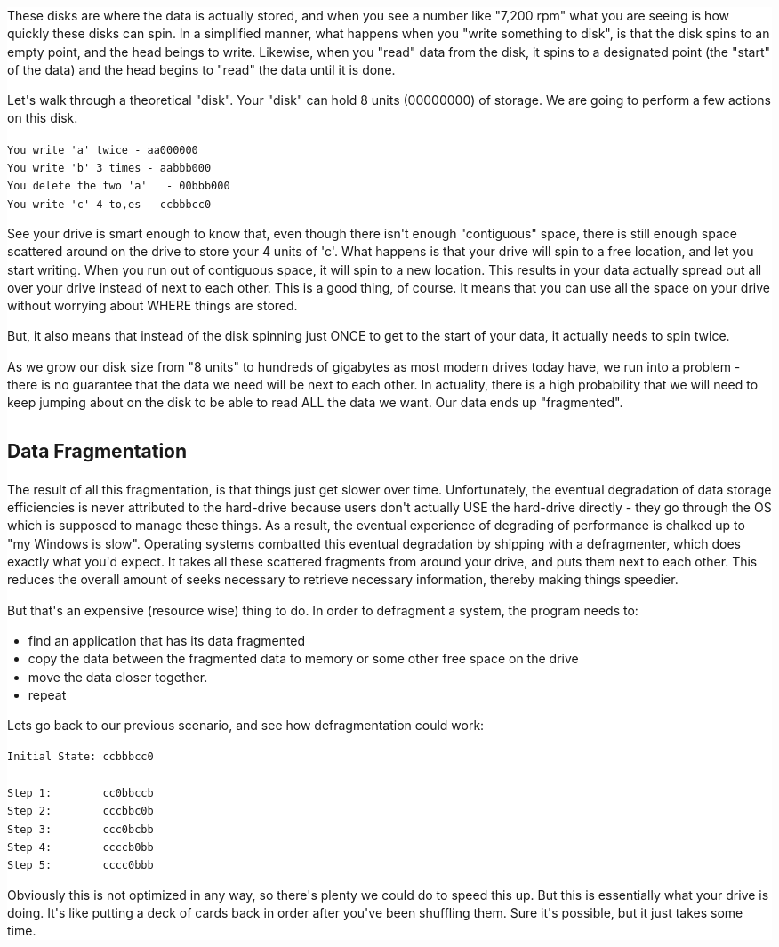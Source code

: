 These disks are where the data is actually stored, and when you see a number like "7,200 rpm" what you are seeing is how quickly these disks can spin. In a simplified manner, what happens when you "write something to disk", is that the disk spins to an empty point, and the head beings to write. Likewise, when you "read" data from the disk, it spins to a designated point (the "start" of the data) and the head begins to "read" the data until it is done.

Let's walk through a theoretical "disk". Your "disk" can hold 8 units (00000000) of storage. We are going to perform a few actions on this disk.
```
You write 'a' twice - aa000000  
You write 'b' 3 times - aabbb000 
You delete the two 'a'   - 00bbb000 
You write 'c' 4 to,es - ccbbbcc0
```
See your drive is smart enough to know that, even though there isn't enough "contiguous" space, there is still enough space scattered around on the drive to store your 4 units of 'c'. What happens is that your drive will spin to a free location, and let you start writing. When you run out of contiguous space, it will spin to a new location. This results in your data actually spread out all over your drive instead of next to each other. This is a good thing, of course. It means that you can use all the space on your drive without worrying about WHERE things are stored.

But, it also means that instead of the disk spinning just ONCE to get to the start of your data, it actually needs to spin twice.

As we grow our disk size from "8 units" to hundreds of gigabytes as most modern drives today have, we run into a problem - there is no guarantee that the data we need will be next to each other. In actuality, there is a high probability that we will need to keep jumping about on the disk to be able to read ALL the data we want. Our data ends up "fragmented".

## Data Fragmentation
The result of all this fragmentation, is that things just get slower over time. Unfortunately, the eventual degradation of data storage efficiencies is never attributed to the hard-drive because users don't actually USE the hard-drive directly - they go through the OS which is supposed to manage these things. As a result, the eventual experience of degrading of performance is chalked up to "my Windows is slow". Operating systems combatted this eventual degradation by shipping with a defragmenter, which does exactly what you'd expect. It takes all these scattered fragments from around your drive, and puts them next to each other. This reduces the overall amount of seeks necessary to retrieve necessary information, thereby making things speedier.

But that's an expensive (resource wise) thing to do. In order to defragment a system, the program needs to:  
- find an application that has its data fragmented
- copy the data between the fragmented data to memory or some other free space on the drive
- move the data closer together.
- repeat

Lets go back to our previous scenario, and see how defragmentation could work:
```
Initial State: ccbbbcc0

Step 1:        cc0bbccb
Step 2:        cccbbc0b
Step 3:        ccc0bcbb
Step 4:        ccccb0bb
Step 5:        cccc0bbb
```
Obviously this is not optimized in any way, so there's plenty we could do to speed this up. But this is essentially what your drive is doing. It's like putting a deck of cards back in order after you've been shuffling them. Sure it's possible, but it just takes some time.
